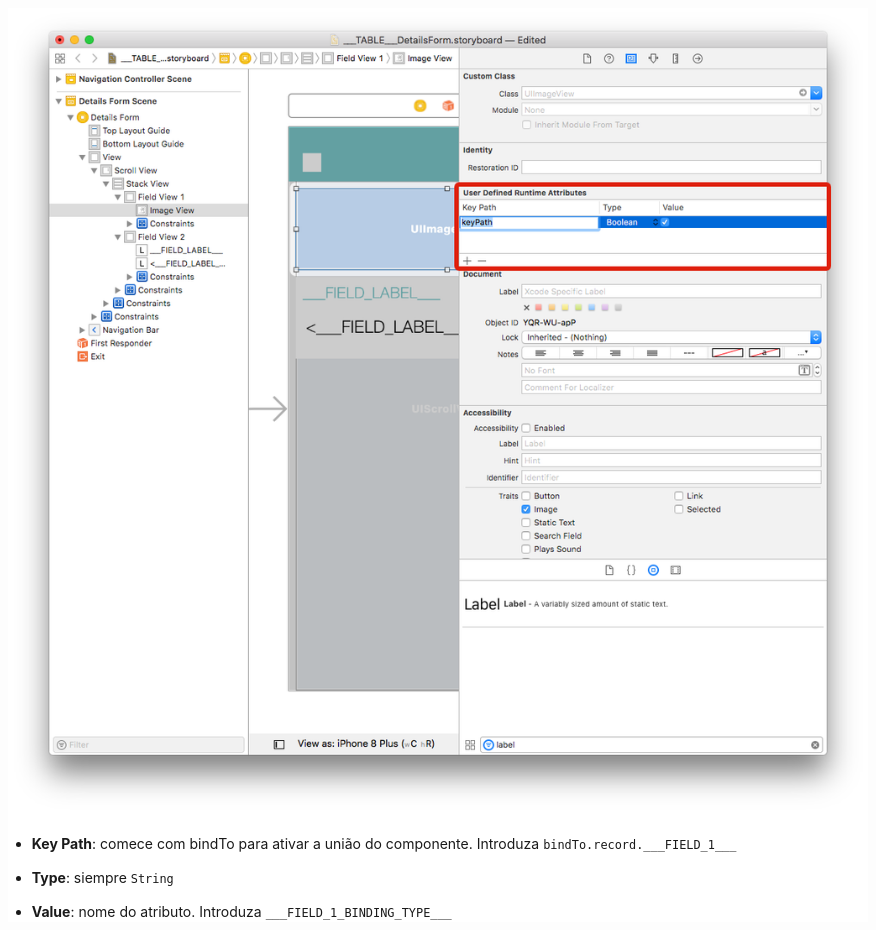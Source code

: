 ![User defined runtime attributes](img/user-defined-runtime-attributes.png)

* **Key Path**: comece com bindTo para ativar a união do componente. Introduza `bindTo.record.___FIELD_1___`

* **Type**: siempre `String`

* **Value**: nome do atributo. Introduza `___FIELD_1_BINDING_TYPE___`
